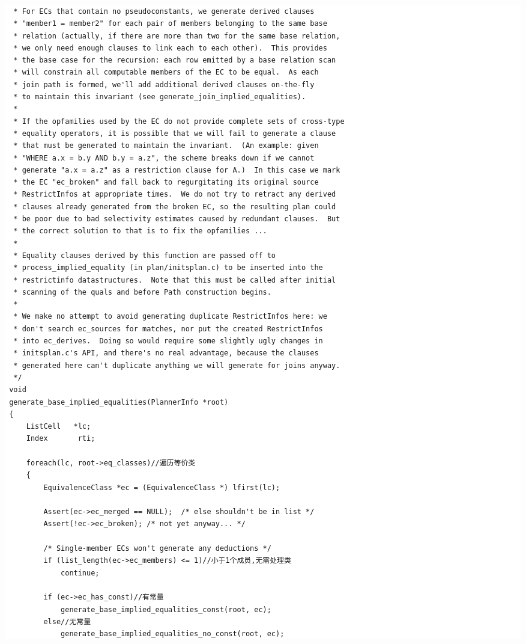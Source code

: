       * For ECs that contain no pseudoconstants, we generate derived clauses
      * "member1 = member2" for each pair of members belonging to the same base
      * relation (actually, if there are more than two for the same base relation,
      * we only need enough clauses to link each to each other).  This provides
      * the base case for the recursion: each row emitted by a base relation scan
      * will constrain all computable members of the EC to be equal.  As each
      * join path is formed, we'll add additional derived clauses on-the-fly
      * to maintain this invariant (see generate_join_implied_equalities).
      *
      * If the opfamilies used by the EC do not provide complete sets of cross-type
      * equality operators, it is possible that we will fail to generate a clause
      * that must be generated to maintain the invariant.  (An example: given
      * "WHERE a.x = b.y AND b.y = a.z", the scheme breaks down if we cannot
      * generate "a.x = a.z" as a restriction clause for A.)  In this case we mark
      * the EC "ec_broken" and fall back to regurgitating its original source
      * RestrictInfos at appropriate times.  We do not try to retract any derived
      * clauses already generated from the broken EC, so the resulting plan could
      * be poor due to bad selectivity estimates caused by redundant clauses.  But
      * the correct solution to that is to fix the opfamilies ...
      *
      * Equality clauses derived by this function are passed off to
      * process_implied_equality (in plan/initsplan.c) to be inserted into the
      * restrictinfo datastructures.  Note that this must be called after initial
      * scanning of the quals and before Path construction begins.
      *
      * We make no attempt to avoid generating duplicate RestrictInfos here: we
      * don't search ec_sources for matches, nor put the created RestrictInfos
      * into ec_derives.  Doing so would require some slightly ugly changes in
      * initsplan.c's API, and there's no real advantage, because the clauses
      * generated here can't duplicate anything we will generate for joins anyway.
      */
     void
     generate_base_implied_equalities(PlannerInfo *root)
     {
         ListCell   *lc;
         Index       rti;
     
         foreach(lc, root->eq_classes)//遍历等价类
         {
             EquivalenceClass *ec = (EquivalenceClass *) lfirst(lc);
     
             Assert(ec->ec_merged == NULL);  /* else shouldn't be in list */
             Assert(!ec->ec_broken); /* not yet anyway... */
     
             /* Single-member ECs won't generate any deductions */
             if (list_length(ec->ec_members) <= 1)//小于1个成员,无需处理类
                 continue;
     
             if (ec->ec_has_const)//有常量
                 generate_base_implied_equalities_const(root, ec);
             else//无常量
                 generate_base_implied_equalities_no_const(root, ec);
     